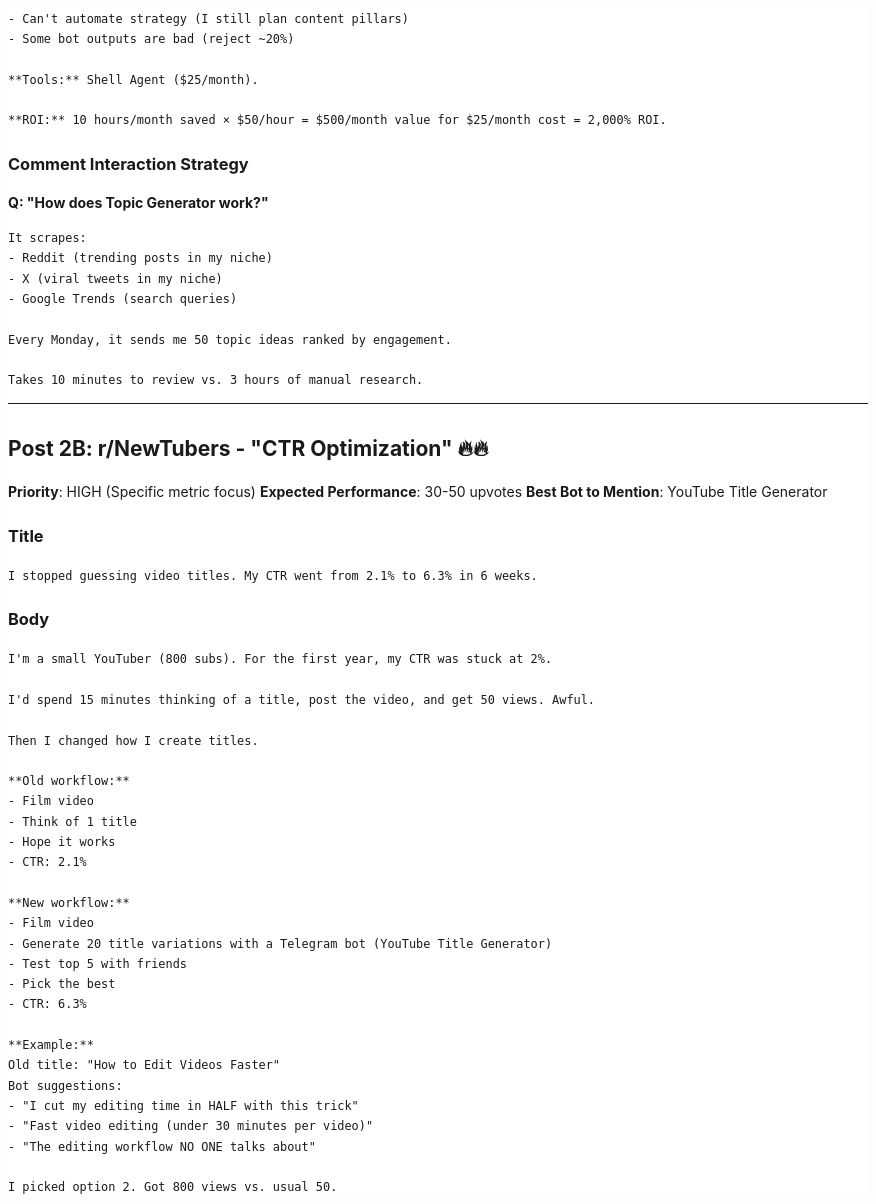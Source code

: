 ```
- Can't automate strategy (I still plan content pillars)
- Some bot outputs are bad (reject ~20%)

**Tools:** Shell Agent ($25/month).

**ROI:** 10 hours/month saved × $50/hour = $500/month value for $25/month cost = 2,000% ROI.
```

### Comment Interaction Strategy

**Q: "How does Topic Generator work?"**
```
It scrapes:
- Reddit (trending posts in my niche)
- X (viral tweets in my niche)
- Google Trends (search queries)

Every Monday, it sends me 50 topic ideas ranked by engagement.

Takes 10 minutes to review vs. 3 hours of manual research.
```

---

## Post 2B: r/NewTubers - "CTR Optimization" 🔥🔥

**Priority**: HIGH (Specific metric focus)
**Expected Performance**: 30-50 upvotes
**Best Bot to Mention**: YouTube Title Generator

### Title
```
I stopped guessing video titles. My CTR went from 2.1% to 6.3% in 6 weeks.
```

### Body
```
I'm a small YouTuber (800 subs). For the first year, my CTR was stuck at 2%.

I'd spend 15 minutes thinking of a title, post the video, and get 50 views. Awful.

Then I changed how I create titles.

**Old workflow:**
- Film video
- Think of 1 title
- Hope it works
- CTR: 2.1%

**New workflow:**
- Film video
- Generate 20 title variations with a Telegram bot (YouTube Title Generator)
- Test top 5 with friends
- Pick the best
- CTR: 6.3%

**Example:**
Old title: "How to Edit Videos Faster"
Bot suggestions:
- "I cut my editing time in HALF with this trick"
- "Fast video editing (under 30 minutes per video)"
- "The editing workflow NO ONE talks about"

I picked option 2. Got 800 views vs. usual 50.
```